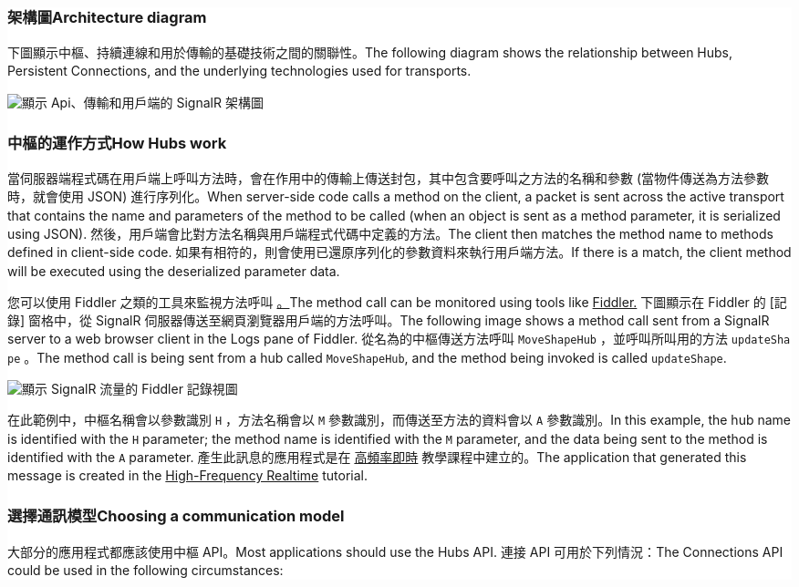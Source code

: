 ### <a name="architecture-diagram"></a><span data-ttu-id="ad00d-205">架構圖</span><span class="sxs-lookup"><span data-stu-id="ad00d-205">Architecture diagram</span></span>

<span data-ttu-id="ad00d-206">下圖顯示中樞、持續連線和用於傳輸的基礎技術之間的關聯性。</span><span class="sxs-lookup"><span data-stu-id="ad00d-206">The following diagram shows the relationship between Hubs, Persistent Connections, and the underlying technologies used for transports.</span></span>

![顯示 Api、傳輸和用戶端的 SignalR 架構圖](introduction-to-signalr/_static/image5.png)

### <a name="how-hubs-work"></a><span data-ttu-id="ad00d-208">中樞的運作方式</span><span class="sxs-lookup"><span data-stu-id="ad00d-208">How Hubs work</span></span>

<span data-ttu-id="ad00d-209">當伺服器端程式碼在用戶端上呼叫方法時，會在作用中的傳輸上傳送封包，其中包含要呼叫之方法的名稱和參數 (當物件傳送為方法參數時，就會使用 JSON) 進行序列化。</span><span class="sxs-lookup"><span data-stu-id="ad00d-209">When server-side code calls a method on the client, a packet is sent across the active transport that contains the name and parameters of the method to be called (when an object is sent as a method parameter, it is serialized using JSON).</span></span> <span data-ttu-id="ad00d-210">然後，用戶端會比對方法名稱與用戶端程式代碼中定義的方法。</span><span class="sxs-lookup"><span data-stu-id="ad00d-210">The client then matches the method name to methods defined in client-side code.</span></span> <span data-ttu-id="ad00d-211">如果有相符的，則會使用已還原序列化的參數資料來執行用戶端方法。</span><span class="sxs-lookup"><span data-stu-id="ad00d-211">If there is a match, the client method will be executed using the deserialized parameter data.</span></span>

<span data-ttu-id="ad00d-212">您可以使用 Fiddler 之類的工具來監視方法呼叫 [。](http://fiddler2.com/)</span><span class="sxs-lookup"><span data-stu-id="ad00d-212">The method call can be monitored using tools like [Fiddler.](http://fiddler2.com/)</span></span> <span data-ttu-id="ad00d-213">下圖顯示在 Fiddler 的 [記錄] 窗格中，從 SignalR 伺服器傳送至網頁瀏覽器用戶端的方法呼叫。</span><span class="sxs-lookup"><span data-stu-id="ad00d-213">The following image shows a method call sent from a SignalR server to a web browser client in the Logs pane of Fiddler.</span></span> <span data-ttu-id="ad00d-214">從名為的中樞傳送方法呼叫 `MoveShapeHub` ，並呼叫所叫用的方法 `updateShape` 。</span><span class="sxs-lookup"><span data-stu-id="ad00d-214">The method call is being sent from a hub called `MoveShapeHub`, and the method being invoked is called `updateShape`.</span></span>

![顯示 SignalR 流量的 Fiddler 記錄視圖](introduction-to-signalr/_static/image6.png)

<span data-ttu-id="ad00d-216">在此範例中，中樞名稱會以參數識別 `H` ，方法名稱會以 `M` 參數識別，而傳送至方法的資料會以 `A` 參數識別。</span><span class="sxs-lookup"><span data-stu-id="ad00d-216">In this example, the hub name is identified with the `H` parameter; the method name is identified with the `M` parameter, and the data being sent to the method is identified with the `A` parameter.</span></span> <span data-ttu-id="ad00d-217">產生此訊息的應用程式是在 [高頻率即時](tutorial-high-frequency-realtime-with-signalr.md) 教學課程中建立的。</span><span class="sxs-lookup"><span data-stu-id="ad00d-217">The application that generated this message is created in the [High-Frequency Realtime](tutorial-high-frequency-realtime-with-signalr.md) tutorial.</span></span>

### <a name="choosing-a-communication-model"></a><span data-ttu-id="ad00d-218">選擇通訊模型</span><span class="sxs-lookup"><span data-stu-id="ad00d-218">Choosing a communication model</span></span>

<span data-ttu-id="ad00d-219">大部分的應用程式都應該使用中樞 API。</span><span class="sxs-lookup"><span data-stu-id="ad00d-219">Most applications should use the Hubs API.</span></span> <span data-ttu-id="ad00d-220">連接 API 可用於下列情況：</span><span class="sxs-lookup"><span data-stu-id="ad00d-220">The Connections API could be used in the following circumstances:</span></span>
